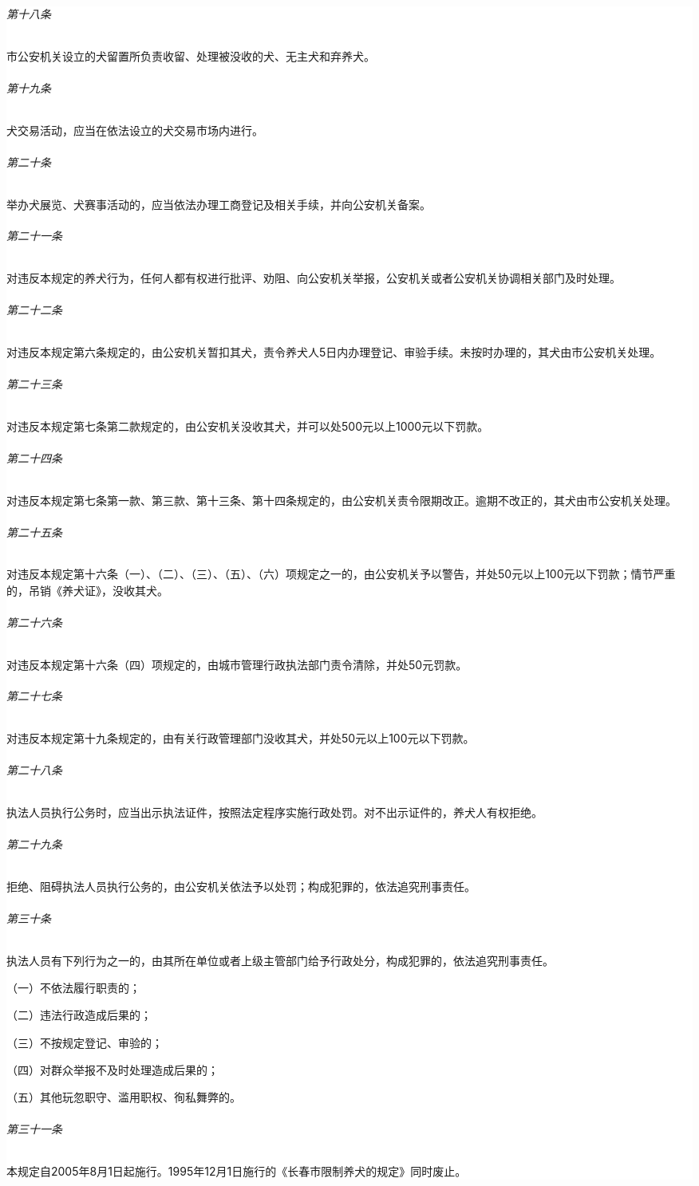 ###### 第十八条

市公安机关设立的犬留置所负责收留、处理被没收的犬、无主犬和弃养犬。

###### 第十九条

犬交易活动，应当在依法设立的犬交易市场内进行。

###### 第二十条

举办犬展览、犬赛事活动的，应当依法办理工商登记及相关手续，并向公安机关备案。

###### 第二十一条

对违反本规定的养犬行为，任何人都有权进行批评、劝阻、向公安机关举报，公安机关或者公安机关协调相关部门及时处理。

###### 第二十二条

对违反本规定第六条规定的，由公安机关暂扣其犬，责令养犬人5日内办理登记、审验手续。未按时办理的，其犬由市公安机关处理。

###### 第二十三条

对违反本规定第七条第二款规定的，由公安机关没收其犬，并可以处500元以上1000元以下罚款。

###### 第二十四条

对违反本规定第七条第一款、第三款、第十三条、第十四条规定的，由公安机关责令限期改正。逾期不改正的，其犬由市公安机关处理。

###### 第二十五条

对违反本规定第十六条（一）、（二）、（三）、（五）、（六）项规定之一的，由公安机关予以警告，并处50元以上100元以下罚款；情节严重的，吊销《养犬证》，没收其犬。

###### 第二十六条

对违反本规定第十六条（四）项规定的，由城市管理行政执法部门责令清除，并处50元罚款。

###### 第二十七条

对违反本规定第十九条规定的，由有关行政管理部门没收其犬，并处50元以上100元以下罚款。

###### 第二十八条

执法人员执行公务时，应当出示执法证件，按照法定程序实施行政处罚。对不出示证件的，养犬人有权拒绝。

###### 第二十九条

拒绝、阻碍执法人员执行公务的，由公安机关依法予以处罚；构成犯罪的，依法追究刑事责任。

###### 第三十条

执法人员有下列行为之一的，由其所在单位或者上级主管部门给予行政处分，构成犯罪的，依法追究刑事责任。

（一）不依法履行职责的；

（二）违法行政造成后果的；

（三）不按规定登记、审验的；

（四）对群众举报不及时处理造成后果的；

（五）其他玩忽职守、滥用职权、徇私舞弊的。

###### 第三十一条

本规定自2005年8月1日起施行。1995年12月1日施行的《长春市限制养犬的规定》同时废止。
